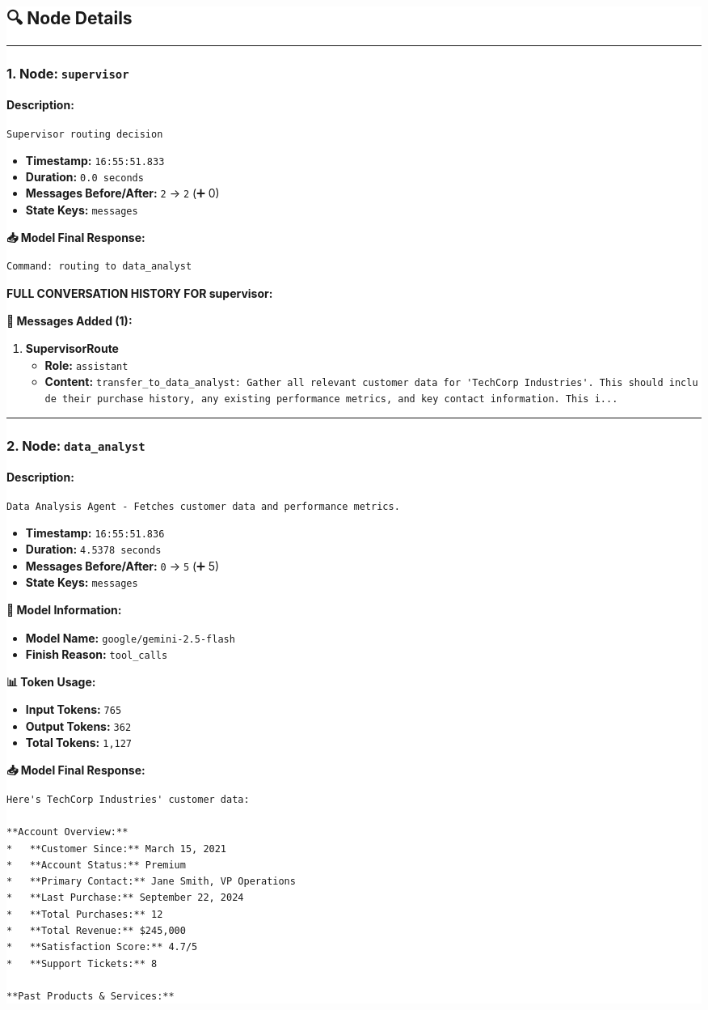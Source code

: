 
## 🔍 Node Details

--- 

### 1. Node: `supervisor`

**Description:**
```
Supervisor routing decision
```

- **Timestamp:** `16:55:51.833`
- **Duration:** `0.0 seconds`
- **Messages Before/After:** `2` → `2` (➕ 0)
- **State Keys:** `messages`

**📥 Model Final Response:**
```text
Command: routing to data_analyst
```

 **FULL CONVERSATION HISTORY FOR supervisor:**

**💬 Messages Added (1):**
1. **SupervisorRoute**
   - **Role:** `assistant`
   - **Content:** `transfer_to_data_analyst: Gather all relevant customer data for 'TechCorp Industries'. This should include their purchase history, any existing performance metrics, and key contact information. This i...`
--- 

### 2. Node: `data_analyst`

**Description:**
```
Data Analysis Agent - Fetches customer data and performance metrics.
```

- **Timestamp:** `16:55:51.836`
- **Duration:** `4.5378 seconds`
- **Messages Before/After:** `0` → `5` (➕ 5)
- **State Keys:** `messages`

**🤖 Model Information:**
- **Model Name:** `google/gemini-2.5-flash`
- **Finish Reason:** `tool_calls`

**📊 Token Usage:**
- **Input Tokens:** `765`
- **Output Tokens:** `362`
- **Total Tokens:** `1,127`

**📥 Model Final Response:**
```text
Here's TechCorp Industries' customer data:

**Account Overview:**
*   **Customer Since:** March 15, 2021
*   **Account Status:** Premium
*   **Primary Contact:** Jane Smith, VP Operations
*   **Last Purchase:** September 22, 2024
*   **Total Purchases:** 12
*   **Total Revenue:** $245,000
*   **Satisfaction Score:** 4.7/5
*   **Support Tickets:** 8

**Past Products & Services:**
```